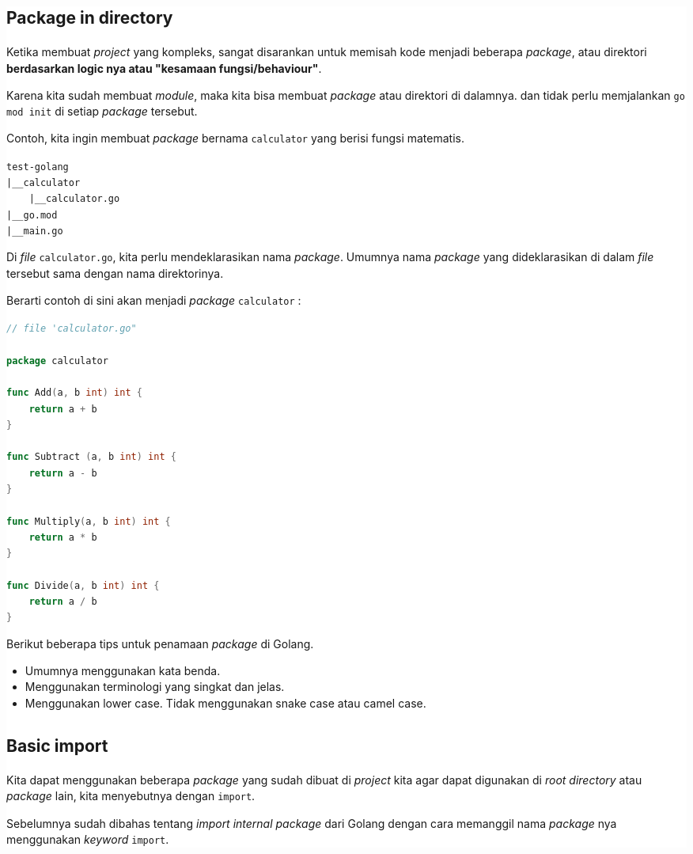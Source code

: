 ## Package in directory  
Ketika membuat *project* yang kompleks, sangat disarankan untuk memisah kode menjadi beberapa *package*, atau direktori **berdasarkan logic nya atau "kesamaan fungsi/behaviour"**.

Karena kita sudah membuat *module*, maka kita bisa membuat *package* atau direktori di dalamnya. dan tidak perlu memjalankan `go mod init` di setiap *package* tersebut.

Contoh, kita ingin membuat *package* bernama `calculator` yang berisi fungsi matematis.
```
test-golang  
|__calculator  
	|__calculator.go  
|__go.mod  
|__main.go  
```

Di *file* `calculator.go`, kita perlu mendeklarasikan nama *package*. Umumnya nama *package* yang dideklarasikan di dalam *file* tersebut sama dengan nama direktorinya.

Berarti contoh di sini akan menjadi *package* `calculator` :
```go
// file 'calculator.go"  

package calculator  

func Add(a, b int) int {  
	return a + b  
}  

func Subtract (a, b int) int {  
	return a - b  
}  

func Multiply(a, b int) int {  
	return a * b  
}  

func Divide(a, b int) int {  
	return a / b  
}  
```

Berikut beberapa tips untuk penamaan *package* di Golang.
* Umumnya menggunakan kata benda.  
* Menggunakan terminologi yang singkat dan jelas.
* Menggunakan lower case. Tidak menggunakan snake case atau camel case.  

## Basic import  
Kita dapat menggunakan beberapa *package* yang sudah dibuat di *project* kita agar dapat digunakan di *root directory* atau *package* lain, kita menyebutnya dengan `import`.

Sebelumnya sudah dibahas tentang *import internal package* dari Golang dengan cara memanggil nama *package* nya menggunakan *keyword* `import`.
